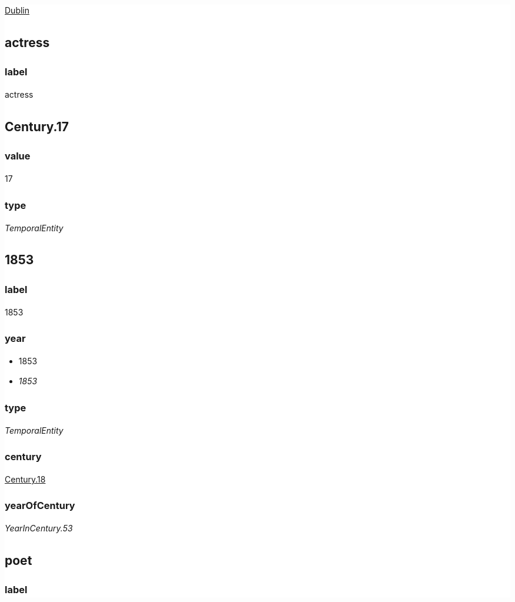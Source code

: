 
[Dublin](#Dublin)

## actress

### label


actress

## Century.17

### value


17

### type


*TemporalEntity*

## 1853

### label


1853

### year

 - 1853

 - *1853*

### type


*TemporalEntity*

### century


[Century.18](#Century.18)

### yearOfCentury


*YearInCentury.53*

## poet

### label
